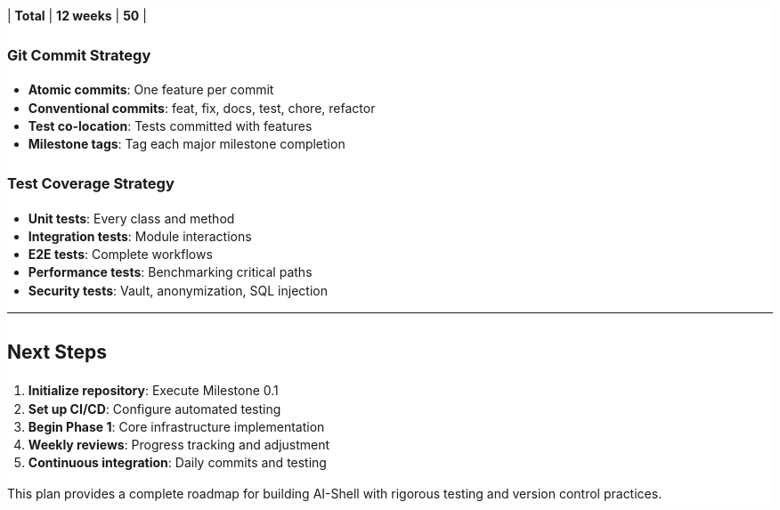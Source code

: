 | **Total** | **12 weeks** | **50** |

### Git Commit Strategy
- **Atomic commits**: One feature per commit
- **Conventional commits**: feat, fix, docs, test, chore, refactor
- **Test co-location**: Tests committed with features
- **Milestone tags**: Tag each major milestone completion

### Test Coverage Strategy
- **Unit tests**: Every class and method
- **Integration tests**: Module interactions
- **E2E tests**: Complete workflows
- **Performance tests**: Benchmarking critical paths
- **Security tests**: Vault, anonymization, SQL injection

---

## Next Steps

1. **Initialize repository**: Execute Milestone 0.1
2. **Set up CI/CD**: Configure automated testing
3. **Begin Phase 1**: Core infrastructure implementation
4. **Weekly reviews**: Progress tracking and adjustment
5. **Continuous integration**: Daily commits and testing

This plan provides a complete roadmap for building AI-Shell with rigorous testing and version control practices.
